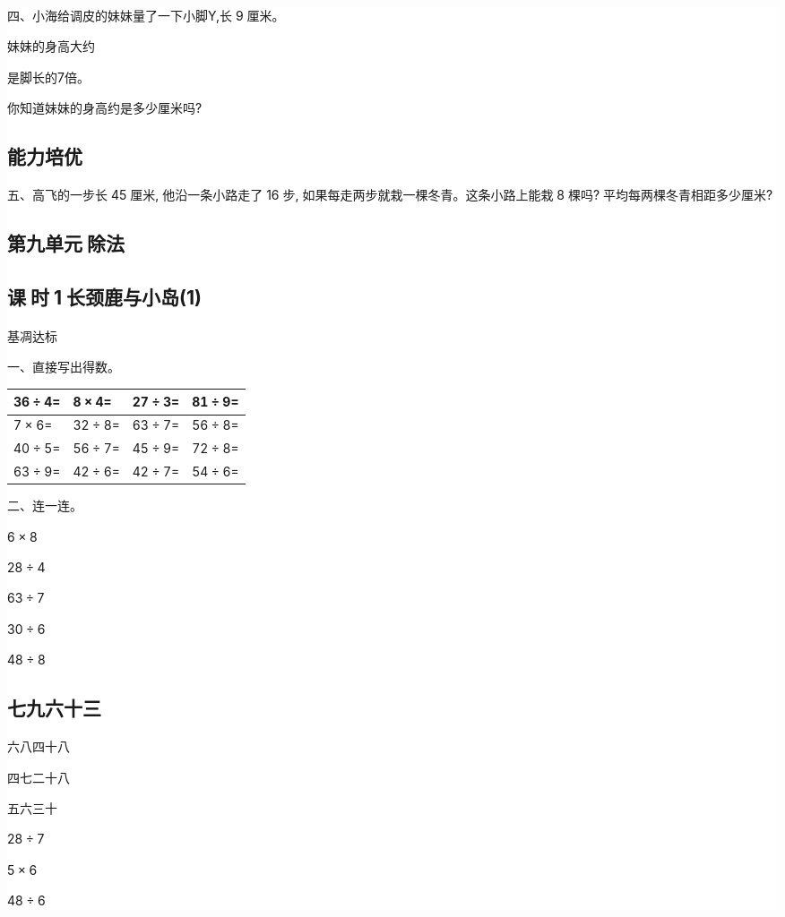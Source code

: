 





四、小海给调皮的妹妹量了一下小脚Y,长 9 厘米。



妹妹的身高大约

是脚长的7倍。

你知道妹妹的身高约是多少厘米吗?

## 能力培优

五、高飞的一步长 45 厘米, 他沿一条小路走了 16 步, 如果每走两步就栽一棵冬青。这条小路上能栽 8 棵吗? 平均每两棵冬青相距多少厘米?

## 第九单元 除法

## 课 时 1 长颈鹿与小岛(1)

基凋达标

一、直接写出得数。

| $36 \div 4=$ | $8 \times 4=$ | $27 \div 3=$ | $81 \div 9=$ |
| :--- | :--- | :--- | :--- |
| $7 \times 6=$ | $32 \div 8=$ | $63 \div 7=$ | $56 \div 8=$ |
| $40 \div 5=$ | $56 \div 7=$ | $45 \div 9=$ | $72 \div 8=$ |
| $63 \div 9=$ | $42 \div 6=$ | $42 \div 7=$ | $54 \div 6=$ |

二、连一连。

$6 \times 8$

$28 \div 4$

$63 \div 7$

$30 \div 6$

$48 \div 8$

## 七九六十三

六八四十八

四七二十八

五六三十

$28 \div 7$

$5 \times 6$

$48 \div 6$
